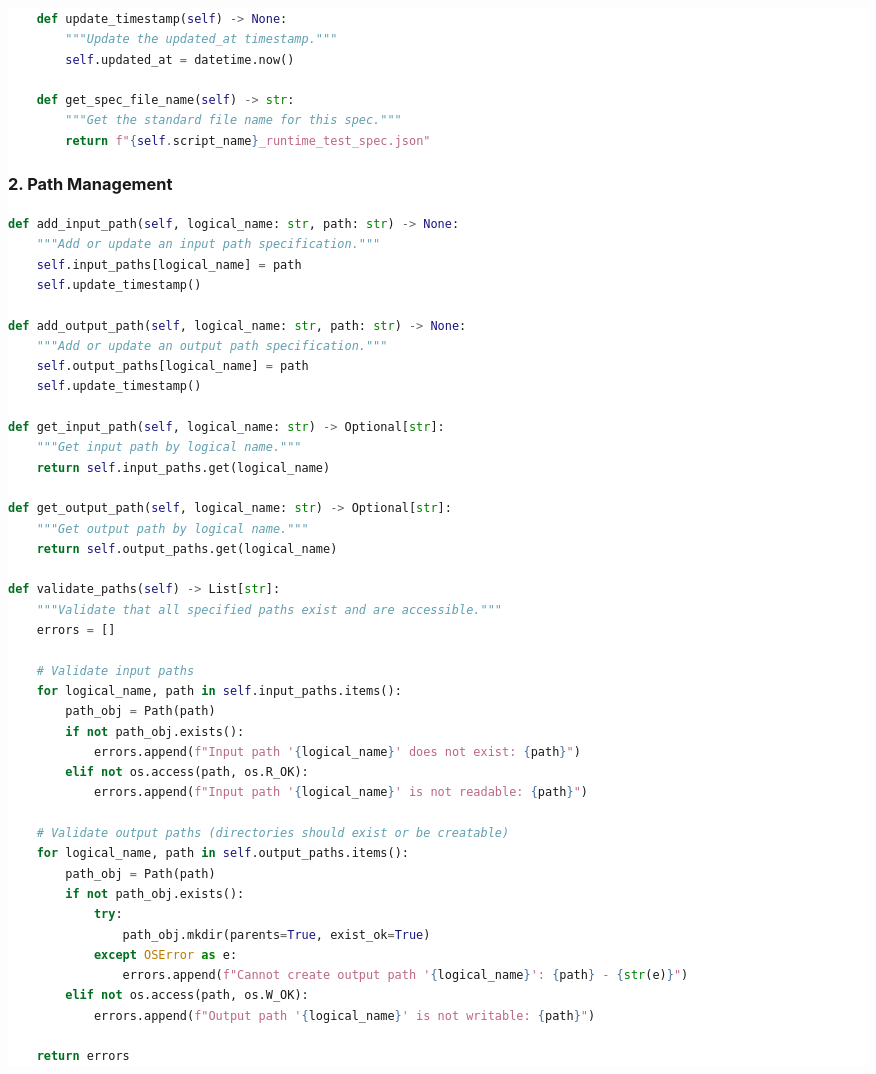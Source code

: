 ```python
    def update_timestamp(self) -> None:
        """Update the updated_at timestamp."""
        self.updated_at = datetime.now()
    
    def get_spec_file_name(self) -> str:
        """Get the standard file name for this spec."""
        return f"{self.script_name}_runtime_test_spec.json"
```

### 2. Path Management

```python
def add_input_path(self, logical_name: str, path: str) -> None:
    """Add or update an input path specification."""
    self.input_paths[logical_name] = path
    self.update_timestamp()

def add_output_path(self, logical_name: str, path: str) -> None:
    """Add or update an output path specification."""
    self.output_paths[logical_name] = path
    self.update_timestamp()

def get_input_path(self, logical_name: str) -> Optional[str]:
    """Get input path by logical name."""
    return self.input_paths.get(logical_name)

def get_output_path(self, logical_name: str) -> Optional[str]:
    """Get output path by logical name."""
    return self.output_paths.get(logical_name)

def validate_paths(self) -> List[str]:
    """Validate that all specified paths exist and are accessible."""
    errors = []
    
    # Validate input paths
    for logical_name, path in self.input_paths.items():
        path_obj = Path(path)
        if not path_obj.exists():
            errors.append(f"Input path '{logical_name}' does not exist: {path}")
        elif not os.access(path, os.R_OK):
            errors.append(f"Input path '{logical_name}' is not readable: {path}")
    
    # Validate output paths (directories should exist or be creatable)
    for logical_name, path in self.output_paths.items():
        path_obj = Path(path)
        if not path_obj.exists():
            try:
                path_obj.mkdir(parents=True, exist_ok=True)
            except OSError as e:
                errors.append(f"Cannot create output path '{logical_name}': {path} - {str(e)}")
        elif not os.access(path, os.W_OK):
            errors.append(f"Output path '{logical_name}' is not writable: {path}")
    
    return errors
```
